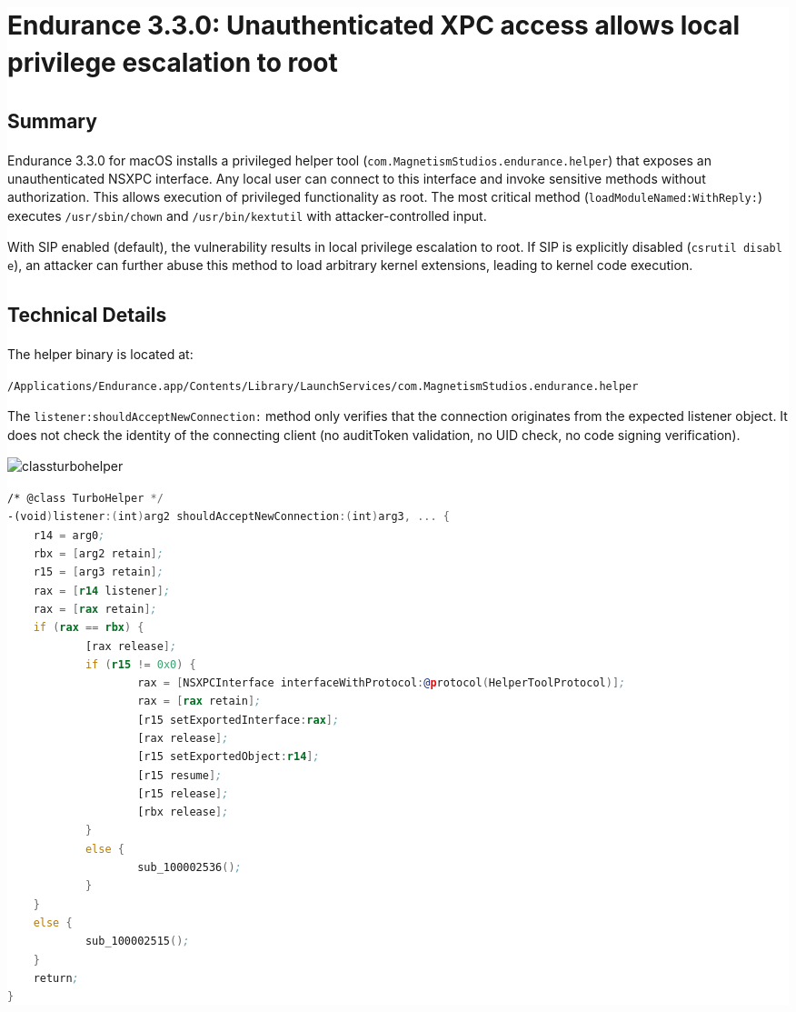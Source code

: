 # Endurance 3.3.0: Unauthenticated XPC access allows local privilege escalation to root

## Summary

Endurance 3.3.0 for macOS installs a privileged helper tool (`com.MagnetismStudios.endurance.helper`) that exposes an unauthenticated NSXPC interface. Any local user can connect to this interface and invoke sensitive methods without authorization. This allows execution of privileged functionality as root. The most critical method (`loadModuleNamed:WithReply:`) executes `/usr/sbin/chown` and `/usr/bin/kextutil` with attacker-controlled input.

With SIP enabled (default), the vulnerability results in local privilege escalation to root. If SIP is explicitly disabled (`csrutil disable`), an attacker can further abuse this method to load arbitrary kernel extensions, leading to kernel code execution.

## Technical Details

The helper binary is located at:

```sh
/Applications/Endurance.app/Contents/Library/LaunchServices/com.MagnetismStudios.endurance.helper
```


The `listener:shouldAcceptNewConnection:` method only verifies that the connection originates from the expected listener object. It does not check the identity of the connecting client (no auditToken validation, no UID check, no code signing verification).

<img width="2984" height="952" alt="classturbohelper" src="https://github.com/user-attachments/assets/b40042a0-04a7-4db0-b290-7a547ea320d8" />

```asm
/* @class TurboHelper */
-(void)listener:(int)arg2 shouldAcceptNewConnection:(int)arg3, ... {
    r14 = arg0;
    rbx = [arg2 retain];
    r15 = [arg3 retain];
    rax = [r14 listener];
    rax = [rax retain];
    if (rax == rbx) {
            [rax release];
            if (r15 != 0x0) {
                    rax = [NSXPCInterface interfaceWithProtocol:@protocol(HelperToolProtocol)];
                    rax = [rax retain];
                    [r15 setExportedInterface:rax];
                    [rax release];
                    [r15 setExportedObject:r14];
                    [r15 resume];
                    [r15 release];
                    [rbx release];
            }
            else {
                    sub_100002536();
            }
    }
    else {
            sub_100002515();
    }
    return;
}
```
